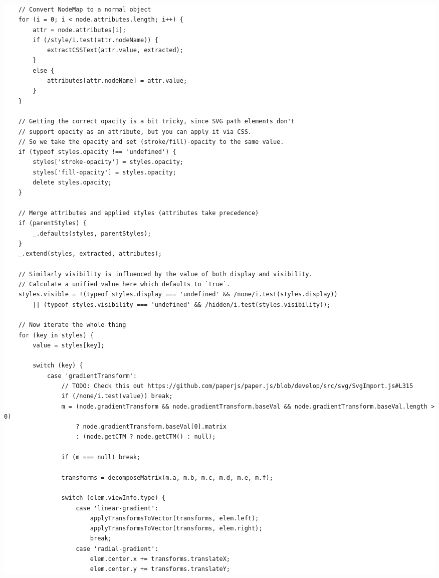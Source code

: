         // Convert NodeMap to a normal object
        for (i = 0; i < node.attributes.length; i++) {
            attr = node.attributes[i];
            if (/style/i.test(attr.nodeName)) {
                extractCSSText(attr.value, extracted);
            }
            else {
                attributes[attr.nodeName] = attr.value;
            }
        }

        // Getting the correct opacity is a bit tricky, since SVG path elements don't
        // support opacity as an attribute, but you can apply it via CSS.
        // So we take the opacity and set (stroke/fill)-opacity to the same value.
        if (typeof styles.opacity !== 'undefined') {
            styles['stroke-opacity'] = styles.opacity;
            styles['fill-opacity'] = styles.opacity;
            delete styles.opacity;
        }

        // Merge attributes and applied styles (attributes take precedence)
        if (parentStyles) {
            _.defaults(styles, parentStyles);
        }
        _.extend(styles, extracted, attributes);

        // Similarly visibility is influenced by the value of both display and visibility.
        // Calculate a unified value here which defaults to `true`.
        styles.visible = !(typeof styles.display === 'undefined' && /none/i.test(styles.display))
            || (typeof styles.visibility === 'undefined' && /hidden/i.test(styles.visibility));

        // Now iterate the whole thing
        for (key in styles) {
            value = styles[key];

            switch (key) {
                case 'gradientTransform':
                    // TODO: Check this out https://github.com/paperjs/paper.js/blob/develop/src/svg/SvgImport.js#L315
                    if (/none/i.test(value)) break;
                    m = (node.gradientTransform && node.gradientTransform.baseVal && node.gradientTransform.baseVal.length > 0)
                        ? node.gradientTransform.baseVal[0].matrix
                        : (node.getCTM ? node.getCTM() : null);

                    if (m === null) break;

                    transforms = decomposeMatrix(m.a, m.b, m.c, m.d, m.e, m.f);

                    switch (elem.viewInfo.type) {
                        case 'linear-gradient':
                            applyTransformsToVector(transforms, elem.left);
                            applyTransformsToVector(transforms, elem.right);
                            break;
                        case 'radial-gradient':
                            elem.center.x += transforms.translateX;
                            elem.center.y += transforms.translateY;
